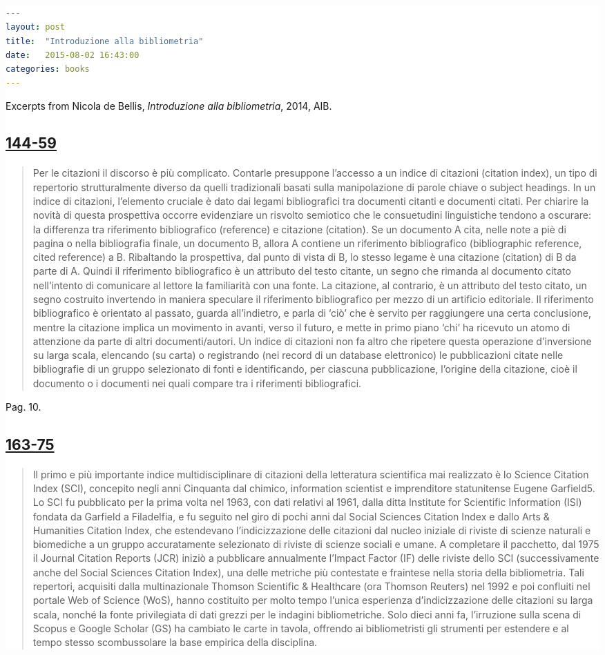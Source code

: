 ```yaml
--- 
layout: post 
title:  "Introduzione alla bibliometria" 
date:   2015-08-02 16:43:00 
categories: books
---
```


Excerpts from Nicola de Bellis, *Introduzione alla bibliometria*, 2014, AIB.

## <a name="144-59">[144-59](#144-59)</a>
>Per le citazioni il discorso è più complicato. Contarle presuppone l’accesso a un indice di citazioni (citation index), un tipo di repertorio strutturalmente diverso da quelli tradizionali basati sulla manipolazione di parole chiave o subject headings. In un indice di citazioni, l’elemento cruciale è dato dai legami bibliografici tra documenti citanti e documenti citati. Per chiarire la novità di questa prospettiva occorre evidenziare un risvolto semiotico che le consuetudini linguistiche tendono a oscurare: la differenza tra riferimento bibliografico (reference) e citazione (citation). Se un documento A cita, nelle note a piè di pagina o nella bibliografia finale, un documento B, allora A contiene un riferimento bibliografico (bibliographic reference, cited reference) a B. Ribaltando la prospettiva, dal punto di vista di B, lo stesso legame è una citazione (citation) di B da parte di A. Quindi il riferimento bibliografico è un attributo del testo citante, un segno che rimanda al documento citato nell’intento di comunicare al lettore la familiarità con una fonte. La citazione, al contrario, è un attributo del testo citato, un segno costruito invertendo in maniera speculare il riferimento bibliografico per mezzo di un artificio editoriale. Il riferimento bibliografico è orientato al passato, guarda all’indietro, e parla di ‘ciò’ che è servito per raggiungere una certa conclusione, mentre la citazione implica un movimento in avanti, verso il futuro, e mette in primo piano ‘chi’ ha ricevuto un atomo di attenzione da parte di altri documenti/autori. Un indice di citazioni non fa altro che ripetere questa operazione d’inversione su larga scala, elencando (su carta) o registrando (nei record di un database elettronico) le pubblicazioni citate nelle bibliografie di un gruppo selezionato di fonti e identificando, per ciascuna pubblicazione, l’origine della citazione, cioè il documento o i documenti nei quali compare tra i riferimenti bibliografici.

Pag. 10.

## <a name="163-75">[163-75](#163-75)</a>
>Il primo e più importante indice multidisciplinare di citazioni della letteratura scientifica mai realizzato è lo Science Citation Index (SCI), concepito negli anni Cinquanta dal chimico, information scientist e imprenditore statunitense Eugene Garfield5. Lo SCI fu pubblicato per la prima volta nel 1963, con dati relativi al 1961, dalla ditta Institute for Scientific Information (ISI) fondata da Garfield a Filadelfia, e fu seguito nel giro di pochi anni dal Social Sciences Citation Index e dallo Arts & Humanities Citation Index, che estendevano l’indicizzazione delle citazioni dal nucleo iniziale di riviste di scienze naturali e biomediche a un gruppo accuratamente selezionato di riviste di scienze sociali e umane. A completare il pacchetto, dal 1975 il Journal Citation Reports (JCR) iniziò a pubblicare annualmente l’Impact Factor (IF) delle riviste dello SCI (successivamente anche del Social Sciences Citation Index), una delle metriche più contestate e fraintese nella storia della bibliometria. Tali repertori, acquisiti dalla multinazionale Thomson Scientific & Healthcare (ora Thomson Reuters) nel 1992 e poi confluiti nel portale Web of Science (WoS), hanno costituito per molto tempo l’unica esperienza d’indicizzazione delle citazioni su larga scala, nonché la fonte privilegiata di dati grezzi per le indagini bibliometriche. Solo dieci anni fa, l’irruzione sulla scena di Scopus e Google Scholar (GS) ha cambiato le carte in tavola, offrendo ai bibliometristi gli strumenti per estendere e al tempo stesso scombussolare la base empirica della disciplina.
